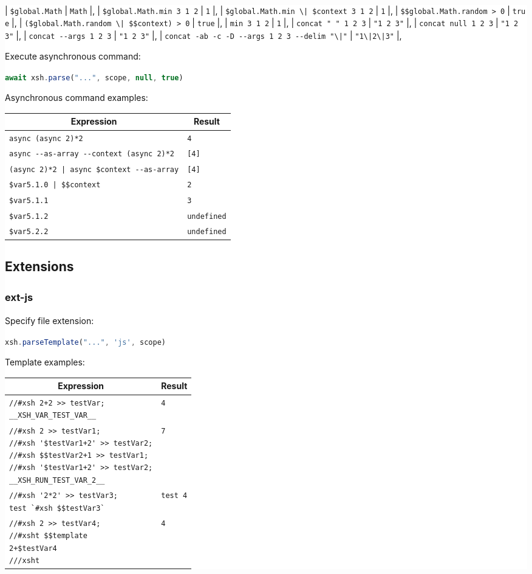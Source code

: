| `$global.Math`                                                                                                                                                                      | `Math`                       |,
| `$global.Math.min 3 1 2`                                                                                                                                                            | `1`                          |,
| `$global.Math.min \| $context 3 1 2`                                                                                                                                                | `1`                          |,
| `$$global.Math.random > 0`                                                                                                                                                          | `true`                       |,
| `($global.Math.random \| $$context) > 0`                                                                                                                                            | `true`                       |,
| `min 3 1 2`                                                                                                                                                                         | `1`                          |,
| `concat " " 1 2 3`                                                                                                                                                                  | `"1 2 3"`                    |,
| `concat null 1 2 3`                                                                                                                                                                 | `"1 2 3"`                    |,
| `concat --args 1 2 3`                                                                                                                                                               | `"1 2 3"`                    |,
| `concat -ab -c -D --args 1 2 3 --delim "\|"`                                                                                                                                        | `"1\|2\|3"`                  |,

Execute asynchronous command:

```js
await xsh.parse("...", scope, null, true)
```

Asynchronous command examples:

| Expression                                                                                                                                                                          | Result                       |
|-------------------------------------------------------------------------------------------------------------------------------------------------------------------------------------|------------------------------|
| `async (async 2)*2`                                                                                                                                                                 | `4`                          |,
| `async --as-array --context (async 2)*2`                                                                                                                                            | `[4]`                        |,
| `(async 2)*2 \| async $context --as-array`                                                                                                                                          | `[4]`                        |,
| `$var5.1.0 \| $$context`                                                                                                                                                            | `2`                          |,
| `$var5.1.1`                                                                                                                                                                         | `3`                          |,
| `$var5.1.2`                                                                                                                                                                         | `undefined`                  |,
| `$var5.2.2`                                                                                                                                                                         | `undefined`                  |

## Extensions

### ext-js

Specify file extension:

```js
xsh.parseTemplate("...", 'js', scope)
```

Template examples:

| Expression                                                                                                                                                                          | Result                       |
|-------------------------------------------------------------------------------------------------------------------------------------------------------------------------------------|------------------------------|
| `//#xsh 2+2 >> testVar;` <br/> `__XSH_VAR_TEST_VAR__`                                                                                                                               | `4`                          |
| `//#xsh 2 >> testVar1;` <br/> `//#xsh '$testVar1+2' >> testVar2;` <br/> `//#xsh $$testVar2+1 >> testVar1;` <br/> `//#xsh '$testVar1+2' >> testVar2;` <br/> `__XSH_RUN_TEST_VAR_2__` | `7`                          |
| `//#xsh '2*2' >> testVar3;` <br/> ``test `#xsh $$testVar3` ``                                                                                                                       | `test 4` |
| `//#xsh 2 >> testVar4;` <br/> `//#xsht $$template` <br/> `2+$testVar4` <br/> `///xsht` | `4` |

